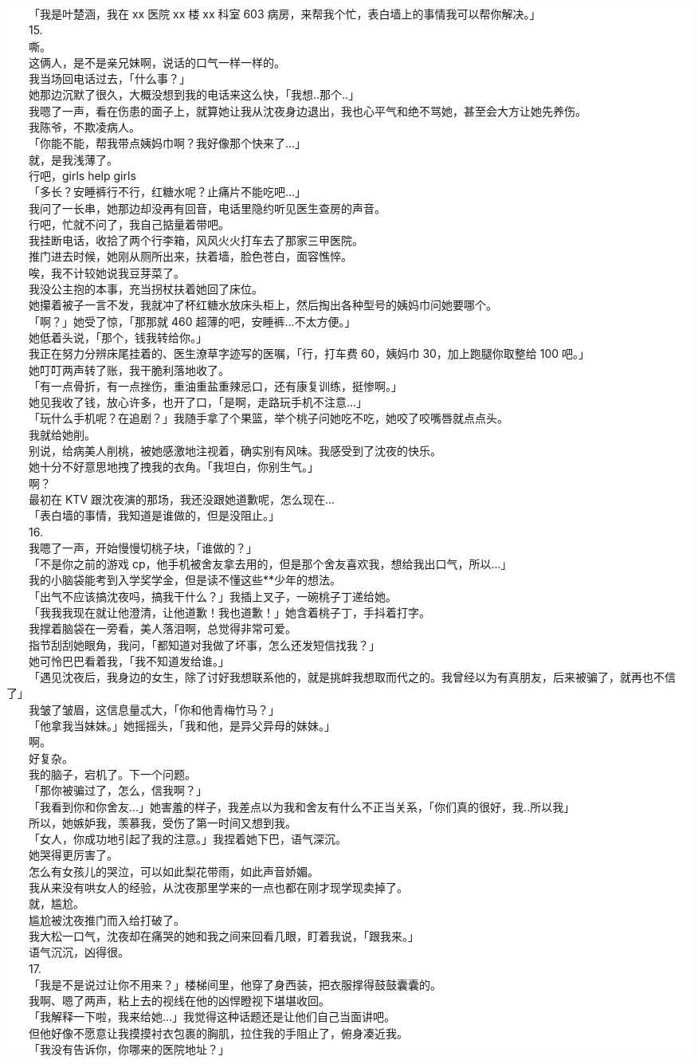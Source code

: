 &emsp;&emsp;「我是叶楚涵，我在 xx 医院 xx 楼 xx 科室 603 病房，来帮我个忙，表白墙上的事情我可以帮你解决。」  
&emsp;&emsp;15.  
&emsp;&emsp;嘶。  
&emsp;&emsp;这俩人，是不是亲兄妹啊，说话的口气一样一样的。  
&emsp;&emsp;我当场回电话过去，「什么事？」  
&emsp;&emsp;她那边沉默了很久，大概没想到我的电话来这么快，「我想..那个..」  
&emsp;&emsp;我嗯了一声，看在伤患的面子上，就算她让我从沈夜身边退出，我也心平气和绝不骂她，甚至会大方让她先养伤。  
&emsp;&emsp;我陈爷，不欺凌病人。  
&emsp;&emsp;「你能不能，帮我带点姨妈巾啊？我好像那个快来了...」  
&emsp;&emsp;就，是我浅薄了。  
&emsp;&emsp;行吧，girls help girls  
&emsp;&emsp;「多长？安睡裤行不行，红糖水呢？止痛片不能吃吧...」  
&emsp;&emsp;我问了一长串，她那边却没再有回音，电话里隐约听见医生查房的声音。  
&emsp;&emsp;行吧，忙就不问了，我自己掂量着带吧。  
&emsp;&emsp;我挂断电话，收拾了两个行李箱，风风火火打车去了那家三甲医院。  
&emsp;&emsp;推门进去时候，她刚从厕所出来，扶着墙，脸色苍白，面容憔悴。  
&emsp;&emsp;唉，我不计较她说我豆芽菜了。  
&emsp;&emsp;我没公主抱的本事，充当拐杖扶着她回了床位。  
&emsp;&emsp;她攥着被子一言不发，我就冲了杯红糖水放床头柜上，然后掏出各种型号的姨妈巾问她要哪个。  
&emsp;&emsp;「啊？」她受了惊，「那那就 460 超薄的吧，安睡裤...不太方便。」  
&emsp;&emsp;她低着头说，「那个，钱我转给你。」  
&emsp;&emsp;我正在努力分辨床尾挂着的、医生潦草字迹写的医嘱，「行，打车费 60，姨妈巾 30，加上跑腿你取整给 100 吧。」  
&emsp;&emsp;她叮叮两声转了账，我干脆利落地收了。  
&emsp;&emsp;「有一点骨折，有一点挫伤，重油重盐重辣忌口，还有康复训练，挺惨啊。」  
&emsp;&emsp;她见我收了钱，放心许多，也开了口，「是啊，走路玩手机不注意...」  
&emsp;&emsp;「玩什么手机呢？在追剧？」我随手拿了个果篮，举个桃子问她吃不吃，她咬了咬嘴唇就点点头。  
&emsp;&emsp;我就给她削。  
&emsp;&emsp;别说，给病美人削桃，被她感激地注视着，确实别有风味。我感受到了沈夜的快乐。  
&emsp;&emsp;她十分不好意思地拽了拽我的衣角。「我坦白，你别生气。」  
&emsp;&emsp;啊？  
&emsp;&emsp;最初在 KTV 跟沈夜演的那场，我还没跟她道歉呢，怎么现在...  
&emsp;&emsp;「表白墙的事情，我知道是谁做的，但是没阻止。」  
&emsp;&emsp;16.  
&emsp;&emsp;我嗯了一声，开始慢慢切桃子块，「谁做的？」  
&emsp;&emsp;「不是你之前的游戏 cp，他手机被舍友拿去用的，但是那个舍友喜欢我，想给我出口气，所以...」  
&emsp;&emsp;我的小脑袋能考到入学奖学金，但是读不懂这些**少年的想法。  
&emsp;&emsp;「出气不应该搞沈夜吗，搞我干什么？」我插上叉子，一碗桃子丁递给她。  
&emsp;&emsp;「我我我现在就让他澄清，让他道歉！我也道歉！」她含着桃子丁，手抖着打字。  
&emsp;&emsp;我撑着脑袋在一旁看，美人落泪啊，总觉得非常可爱。  
&emsp;&emsp;指节刮刮她眼角，我问，「都知道对我做了坏事，怎么还发短信找我？」  
&emsp;&emsp;她可怜巴巴看着我，「我不知道发给谁。」  
&emsp;&emsp;「遇见沈夜后，我身边的女生，除了讨好我想联系他的，就是挑衅我想取而代之的。我曾经以为有真朋友，后来被骗了，就再也不信了」  
&emsp;&emsp;我皱了皱眉，这信息量忒大，「你和他青梅竹马？」  
&emsp;&emsp;「他拿我当妹妹。」她摇摇头，「我和他，是异父异母的妹妹。」  
&emsp;&emsp;啊。  
&emsp;&emsp;好复杂。  
&emsp;&emsp;我的脑子，宕机了。下一个问题。  
&emsp;&emsp;「那你被骗过了，怎么，信我啊？」  
&emsp;&emsp;「我看到你和你舍友...」她害羞的样子，我差点以为我和舍友有什么不正当关系，「你们真的很好，我..所以我」  
&emsp;&emsp;所以，她嫉妒我，羡慕我，受伤了第一时间又想到我。  
&emsp;&emsp;「女人，你成功地引起了我的注意。」我捏着她下巴，语气深沉。  
&emsp;&emsp;她哭得更厉害了。  
&emsp;&emsp;怎么有女孩儿的哭泣，可以如此梨花带雨，如此声音娇媚。  
&emsp;&emsp;我从来没有哄女人的经验，从沈夜那里学来的一点也都在刚才现学现卖掉了。  
&emsp;&emsp;就，尴尬。  
&emsp;&emsp;尴尬被沈夜推门而入给打破了。  
&emsp;&emsp;我大松一口气，沈夜却在痛哭的她和我之间来回看几眼，盯着我说，「跟我来。」  
&emsp;&emsp;语气沉沉，凶得很。  
&emsp;&emsp;17.  
&emsp;&emsp;「我是不是说过让你不用来？」楼梯间里，他穿了身西装，把衣服撑得鼓鼓囊囊的。  
&emsp;&emsp;我啊、嗯了两声，粘上去的视线在他的凶悍瞪视下堪堪收回。  
&emsp;&emsp;「我解释一下啦，我来给她...」我觉得这种话题还是让他们自己当面讲吧。  
&emsp;&emsp;但他好像不愿意让我摸摸衬衣包裹的胸肌，拉住我的手阻止了，俯身凑近我。  
&emsp;&emsp;「我没有告诉你，你哪来的医院地址？」  